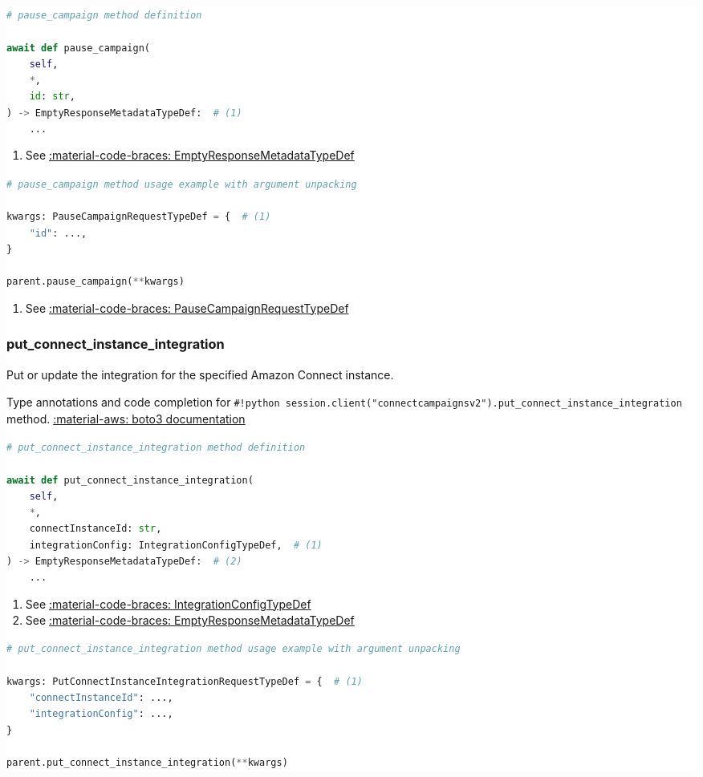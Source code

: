 ```python
# pause_campaign method definition

await def pause_campaign(
    self,
    *,
    id: str,
) -> EmptyResponseMetadataTypeDef:  # (1)
    ...
```

1. See [:material-code-braces: EmptyResponseMetadataTypeDef](./type_defs.md#emptyresponsemetadatatypedef)


```python
# pause_campaign method usage example with argument unpacking

kwargs: PauseCampaignRequestTypeDef = {  # (1)
    "id": ...,
}

parent.pause_campaign(**kwargs)
```

1. See [:material-code-braces: PauseCampaignRequestTypeDef](./type_defs.md#pausecampaignrequesttypedef)

### put\_connect\_instance\_integration

Put or update the integration for the specified Amazon Connect instance.

Type annotations and code completion for `#!python session.client("connectcampaignsv2").put_connect_instance_integration` method.
[:material-aws: boto3 documentation](https://boto3.amazonaws.com/v1/documentation/api/latest/reference/services/connectcampaignsv2.html#ConnectCampaignServiceV2.Client)

```python
# put_connect_instance_integration method definition

await def put_connect_instance_integration(
    self,
    *,
    connectInstanceId: str,
    integrationConfig: IntegrationConfigTypeDef,  # (1)
) -> EmptyResponseMetadataTypeDef:  # (2)
    ...
```

1. See [:material-code-braces: IntegrationConfigTypeDef](./type_defs.md#integrationconfigtypedef)
2. See [:material-code-braces: EmptyResponseMetadataTypeDef](./type_defs.md#emptyresponsemetadatatypedef)


```python
# put_connect_instance_integration method usage example with argument unpacking

kwargs: PutConnectInstanceIntegrationRequestTypeDef = {  # (1)
    "connectInstanceId": ...,
    "integrationConfig": ...,
}

parent.put_connect_instance_integration(**kwargs)
```
